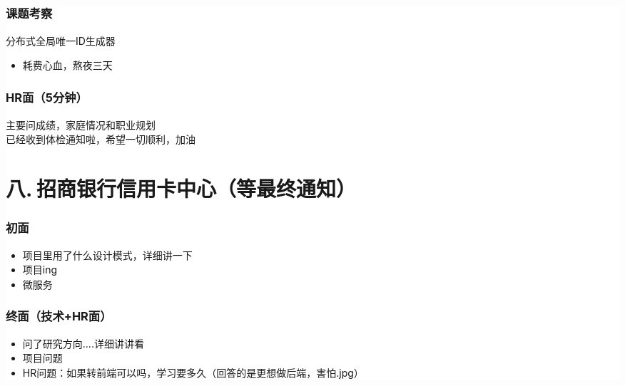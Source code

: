  </ul>
 <h3>
  课题考察
 </h3>
 <div>
  分布式全局唯一ID生成器
 </div>
 <ul>
  <li>
   <span>
    耗费心血，熬夜三天
   </span>
   <br/>
  </li>
 </ul>
 <h3>
  HR面（5分钟）
  <br/>
 </h3>
 <div>
  主要问成绩，家庭情况和职业规划
 </div>
 <div>
  已经收到体检通知啦，希望一切顺利，加油
 </div>
 <h1>
  八. 招商银行信用卡中心（等最终通知）
  <br/>
 </h1>
 <h3>
  初面
  <br/>
 </h3>
 <ul>
  <li>
   项目里用了什么设计模式，详细讲一下
  </li>
  <li>
   项目ing
  </li>
  <li>
   微服务
   <br/>
  </li>
 </ul>
 <h3>
  终面（技术+HR面）
  <br/>
 </h3>
 <ul>
  <li>
   <div>
    问了研究方向....详细讲讲看
   </div>
  </li>
  <li>
   <div>
    项目问题
   </div>
  </li>
  <li>
   <div>
    HR问题：如果转前端可以吗，学习要多久（回答的是更想做后端，害怕.jpg）
    <br/>